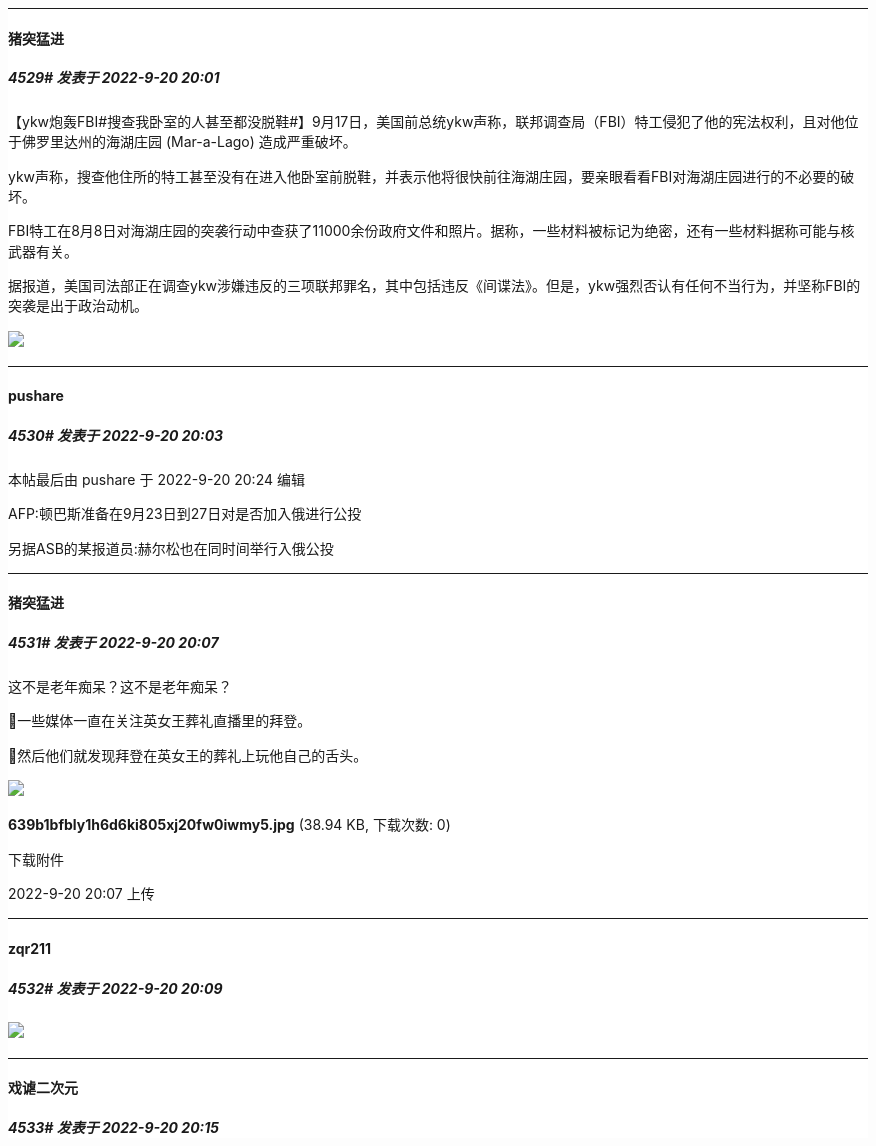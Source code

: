 *****

####  猪突猛进  
##### 4529#       发表于 2022-9-20 20:01

【ykw炮轰FBI#搜查我卧室的人甚至都没脱鞋#】9月17日，美国前总统ykw声称，联邦调查局（FBI）特工侵犯了他的宪法权利，且对他位于佛罗里达州的海湖庄园 (Mar-a-Lago) 造成严重破坏。

ykw声称，搜查他住所的特工甚至没有在进入他卧室前脱鞋，并表示他将很快前往海湖庄园，要亲眼看看FBI对海湖庄园进行的不必要的破坏。

FBI特工在8月8日对海湖庄园的突袭行动中查获了11000余份政府文件和照片。据称，一些材料被标记为绝密，还有一些材料据称可能与核武器有关。

据报道，美国司法部正在调查ykw涉嫌违反的三项联邦罪名，其中包括违反《间谍法》。但是，ykw强烈否认有任何不当行为，并坚称FBI的突袭是出于政治动机。

<img src="https://static.saraba1st.com/image/smiley/face2017/067.png" referrerpolicy="no-referrer">

*****

####  pushare  
##### 4530#       发表于 2022-9-20 20:03

 本帖最后由 pushare 于 2022-9-20 20:24 编辑 

AFP:顿巴斯准备在9月23日到27日对是否加入俄进行公投

另据ASB的某报道员:赫尔松也在同时间举行入俄公投



*****

####  猪突猛进  
##### 4531#       发表于 2022-9-20 20:07

这不是老年痴呆？这不是老年痴呆？

🔺一些媒体一直在关注英女王葬礼直播里的拜登。

🔺然后他们就发现拜登在英女王的葬礼上玩他自己的舌头。

<img src="https://img.saraba1st.com/forum/202209/20/200736dpnppmxcrn7bhjnz.jpg" referrerpolicy="no-referrer">

<strong>639b1bfbly1h6d6ki805xj20fw0iwmy5.jpg</strong> (38.94 KB, 下载次数: 0)

下载附件

2022-9-20 20:07 上传

*****

####  zqr211  
##### 4532#       发表于 2022-9-20 20:09

<img src="https://p.sda1.dev/7/0ec63b632ad12b74b1da0ac3b72148ff/CMP_20220920200824179.jpg" referrerpolicy="no-referrer">

*****

####  戏谑二次元  
##### 4533#       发表于 2022-9-20 20:15
